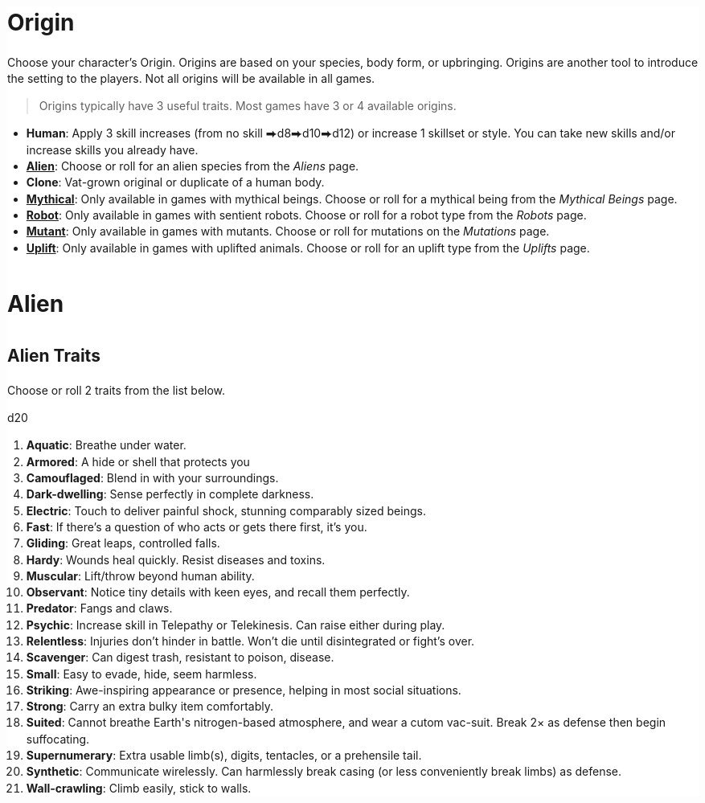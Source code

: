 

# Origin

Choose your character’s Origin. Origins are based on your species, body form, or upbringing. Origins are another tool to introduce the setting  to the players. Not all origins will be available in all games. 

> Origins typically have 3 useful traits. Most games have 3 or 4 available origins.

+ **Human**: Apply 3 skill increases (from no skill ⮕d8⮕d10⮕d12) or increase 1 skillset or style. You can take new skills and/or increase skills you already have. 
+ **[Alien](https://dolunt.net/bookstack/books/24xx/page/alien)**: Choose or roll for an alien species from the _Aliens_ page.
+ **Clone**: Vat-grown original or duplicate of a human body.
+ **[Mythical](https://dolunt.net/bookstack/books/24xx/page/mythical-being)**: Only available in games with mythical beings. Choose or roll for a mythical being from the _Mythical Beings_ page.
+ **[Robot](https://dolunt.net/bookstack/books/24xx/page/robot)**: Only available in games with sentient robots. Choose or roll for a robot type from the _Robots_ page.
+ **[Mutant](https://dolunt.net/bookstack/books/24xx/page/mutation)**: Only available in games with mutants. Choose or roll for mutations on the _Mutations_ page. 
+ **[Uplift](https://dolunt.net/bookstack/books/24xx/page/uplift)**: Only available in games with uplifted animals. Choose or roll for an uplift type from the _Uplifts_ page.

# Alien

## Alien Traits
Choose or roll 2 traits from the list below.

d20
1. **Aquatic**: Breathe under water.
1. **Armored**: A hide or shell that protects you
1. **Camouflaged**: Blend in with your surroundings.
1. **Dark-dwelling**: Sense perfectly in complete darkness.
1. **Electric**: Touch to deliver painful shock, stunning comparably sized beings.
1. **Fast**: If there’s a question of who acts or gets there first, it’s you.
1. **Gliding**: Great leaps, controlled falls.
1. **Hardy**: Wounds heal quickly. Resist diseases and toxins.
1. **Muscular**: Lift/throw beyond human ability.
1. **Observant**: Notice tiny details with keen eyes, and recall them perfectly.
2. **Predator**: Fangs and claws.
1. **Psychic**: Increase skill in Telepathy or Telekinesis. Can raise either during play.
1. **Relentless**: Injuries don’t hinder in battle. Won’t die until disintegrated or fight’s over.
1. **Scavenger**: Can digest trash, resistant to poison, disease.
1. **Small**: Easy to evade, hide, seem harmless.
1. **Striking**: Awe-inspiring appearance or presence, helping in most social situations.
1. **Strong**: Carry an extra bulky item comfortably.
1. **Suited**: Cannot breathe Earth's nitrogen-based atmosphere, and wear a cutom vac-suit. Break 2× as defense then begin suffocating.
1. **Supernumerary**: Extra usable limb(s), digits, tentacles, or a prehensile tail.
1. **Synthetic**: Communicate wirelessly. Can harmlessly break casing (or less conveniently break limbs) as defense.
1. **Wall-crawling**: Climb easily, stick to walls.
